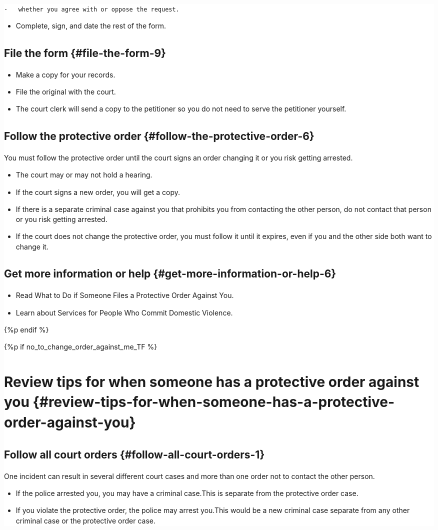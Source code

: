     -   whether you agree with or oppose the request.

-   Complete, sign, and date the rest of the form.

## File the form {#file-the-form-9}

-   Make a copy for your records.

-   File the original with the court.

-   The court clerk will send a copy to the petitioner so you do not
    need to serve the petitioner yourself.

## Follow the protective order {#follow-the-protective-order-6}

You must follow the protective order until the court signs an order
changing it or you risk getting arrested.

-   The court may or may not hold a hearing.

-   If the court signs a new order, you will get a copy.

-   If there is a separate criminal case against you that prohibits you
    from contacting the other person, do not contact that person or you
    risk getting arrested.

-   If the court does not change the protective order, you must follow
    it until it expires, even if you and the other side both want to
    change it.

## Get more information or help {#get-more-information-or-help-6}

-   Read What to Do if Someone Files a Protective Order Against You.

-   Learn about Services for People Who Commit Domestic Violence.

{%p endif %}

{%p if no_to_change_order_against_me_TF %}

# Review tips for when someone has a protective order against you {#review-tips-for-when-someone-has-a-protective-order-against-you}

## Follow all court orders {#follow-all-court-orders-1}

One incident can result in several different court cases and more than
one order not to contact the other person.

-   If the police arrested you, you may have a criminal case.This is
    separate from the protective order case.

-   If you violate the protective order, the police may arrest you.This
    would be a new criminal case separate from any other criminal case
    or the protective order case.
